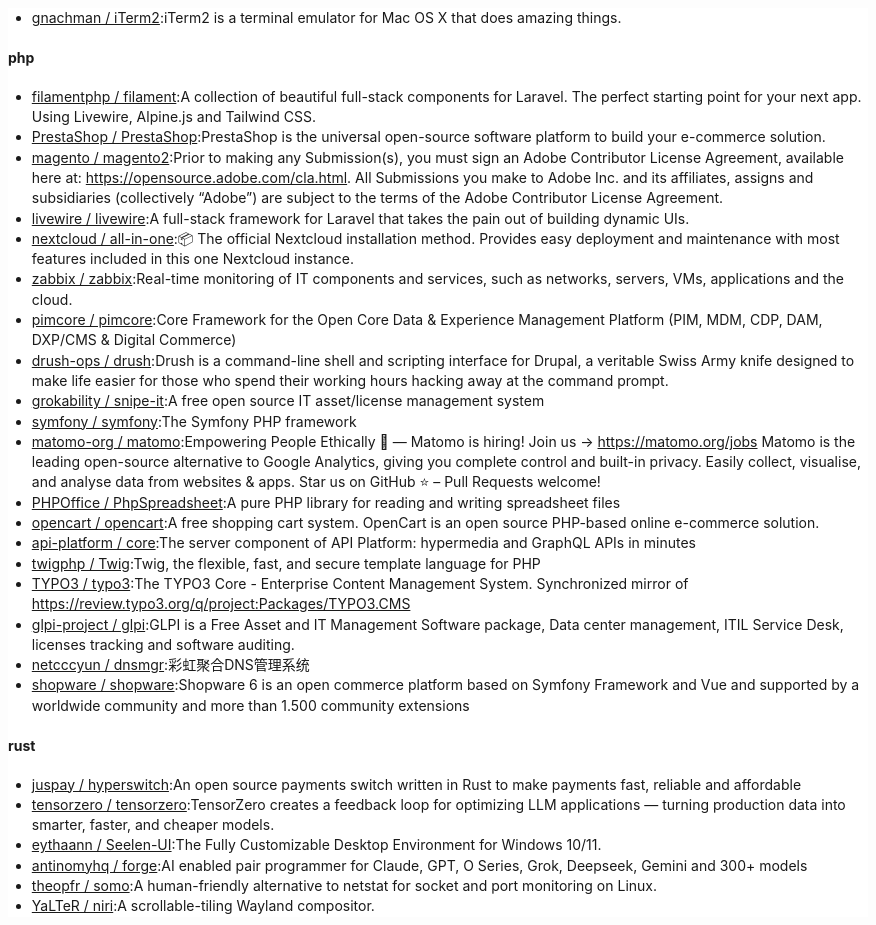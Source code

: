* [gnachman / iTerm2](https://github.com/gnachman/iTerm2):iTerm2 is a terminal emulator for Mac OS X that does amazing things.

#### php
* [filamentphp / filament](https://github.com/filamentphp/filament):A collection of beautiful full-stack components for Laravel. The perfect starting point for your next app. Using Livewire, Alpine.js and Tailwind CSS.
* [PrestaShop / PrestaShop](https://github.com/PrestaShop/PrestaShop):PrestaShop is the universal open-source software platform to build your e-commerce solution.
* [magento / magento2](https://github.com/magento/magento2):Prior to making any Submission(s), you must sign an Adobe Contributor License Agreement, available here at: https://opensource.adobe.com/cla.html. All Submissions you make to Adobe Inc. and its affiliates, assigns and subsidiaries (collectively “Adobe”) are subject to the terms of the Adobe Contributor License Agreement.
* [livewire / livewire](https://github.com/livewire/livewire):A full-stack framework for Laravel that takes the pain out of building dynamic UIs.
* [nextcloud / all-in-one](https://github.com/nextcloud/all-in-one):📦 The official Nextcloud installation method. Provides easy deployment and maintenance with most features included in this one Nextcloud instance.
* [zabbix / zabbix](https://github.com/zabbix/zabbix):Real-time monitoring of IT components and services, such as networks, servers, VMs, applications and the cloud.
* [pimcore / pimcore](https://github.com/pimcore/pimcore):Core Framework for the Open Core Data & Experience Management Platform (PIM, MDM, CDP, DAM, DXP/CMS & Digital Commerce)
* [drush-ops / drush](https://github.com/drush-ops/drush):Drush is a command-line shell and scripting interface for Drupal, a veritable Swiss Army knife designed to make life easier for those who spend their working hours hacking away at the command prompt.
* [grokability / snipe-it](https://github.com/grokability/snipe-it):A free open source IT asset/license management system
* [symfony / symfony](https://github.com/symfony/symfony):The Symfony PHP framework
* [matomo-org / matomo](https://github.com/matomo-org/matomo):Empowering People Ethically 🚀 — Matomo is hiring! Join us → https://matomo.org/jobs Matomo is the leading open-source alternative to Google Analytics, giving you complete control and built-in privacy. Easily collect, visualise, and analyse data from websites & apps. Star us on GitHub ⭐️ – Pull Requests welcome!
* [PHPOffice / PhpSpreadsheet](https://github.com/PHPOffice/PhpSpreadsheet):A pure PHP library for reading and writing spreadsheet files
* [opencart / opencart](https://github.com/opencart/opencart):A free shopping cart system. OpenCart is an open source PHP-based online e-commerce solution.
* [api-platform / core](https://github.com/api-platform/core):The server component of API Platform: hypermedia and GraphQL APIs in minutes
* [twigphp / Twig](https://github.com/twigphp/Twig):Twig, the flexible, fast, and secure template language for PHP
* [TYPO3 / typo3](https://github.com/TYPO3/typo3):The TYPO3 Core - Enterprise Content Management System. Synchronized mirror of https://review.typo3.org/q/project:Packages/TYPO3.CMS
* [glpi-project / glpi](https://github.com/glpi-project/glpi):GLPI is a Free Asset and IT Management Software package, Data center management, ITIL Service Desk, licenses tracking and software auditing.
* [netcccyun / dnsmgr](https://github.com/netcccyun/dnsmgr):彩虹聚合DNS管理系统
* [shopware / shopware](https://github.com/shopware/shopware):Shopware 6 is an open commerce platform based on Symfony Framework and Vue and supported by a worldwide community and more than 1.500 community extensions

#### rust
* [juspay / hyperswitch](https://github.com/juspay/hyperswitch):An open source payments switch written in Rust to make payments fast, reliable and affordable
* [tensorzero / tensorzero](https://github.com/tensorzero/tensorzero):TensorZero creates a feedback loop for optimizing LLM applications — turning production data into smarter, faster, and cheaper models.
* [eythaann / Seelen-UI](https://github.com/eythaann/Seelen-UI):The Fully Customizable Desktop Environment for Windows 10/11.
* [antinomyhq / forge](https://github.com/antinomyhq/forge):AI enabled pair programmer for Claude, GPT, O Series, Grok, Deepseek, Gemini and 300+ models
* [theopfr / somo](https://github.com/theopfr/somo):A human-friendly alternative to netstat for socket and port monitoring on Linux.
* [YaLTeR / niri](https://github.com/YaLTeR/niri):A scrollable-tiling Wayland compositor.